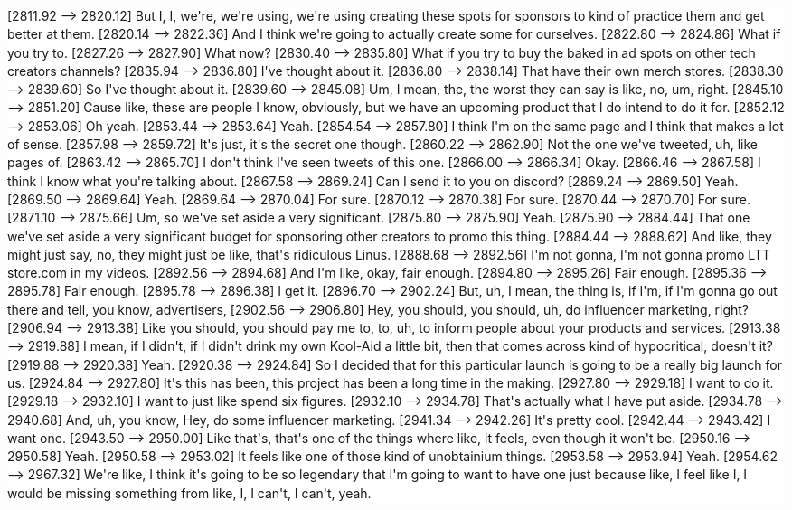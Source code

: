 [2811.92 --> 2820.12]  But I, I, we're, we're using, we're using creating these spots for sponsors to kind of practice them and get better at them.
[2820.14 --> 2822.36]  And I think we're going to actually create some for ourselves.
[2822.80 --> 2824.86]  What if you try to.
[2827.26 --> 2827.90]  What now?
[2830.40 --> 2835.80]  What if you try to buy the baked in ad spots on other tech creators channels?
[2835.94 --> 2836.80]  I've thought about it.
[2836.80 --> 2838.14]  That have their own merch stores.
[2838.30 --> 2839.60]  So I've thought about it.
[2839.60 --> 2845.08]  Um, I mean, the, the worst they can say is like, no, um, right.
[2845.10 --> 2851.20]  Cause like, these are people I know, obviously, but we have an upcoming product that I do intend to do it for.
[2852.12 --> 2853.06]  Oh yeah.
[2853.44 --> 2853.64]  Yeah.
[2854.54 --> 2857.80]  I think I'm on the same page and I think that makes a lot of sense.
[2857.98 --> 2859.72]  It's just, it's the secret one though.
[2860.22 --> 2862.90]  Not the one we've tweeted, uh, like pages of.
[2863.42 --> 2865.70]  I don't think I've seen tweets of this one.
[2866.00 --> 2866.34]  Okay.
[2866.46 --> 2867.58]  I think I know what you're talking about.
[2867.58 --> 2869.24]  Can I send it to you on discord?
[2869.24 --> 2869.50]  Yeah.
[2869.50 --> 2869.64]  Yeah.
[2869.64 --> 2870.04]  For sure.
[2870.12 --> 2870.38]  For sure.
[2870.44 --> 2870.70]  For sure.
[2871.10 --> 2875.66]  Um, so we've set aside a very significant.
[2875.80 --> 2875.90]  Yeah.
[2875.90 --> 2884.44]  That one we've set aside a very significant budget for sponsoring other creators to promo this thing.
[2884.44 --> 2888.62]  And like, they might just say, no, they might just be like, that's ridiculous Linus.
[2888.68 --> 2892.56]  I'm not gonna, I'm not gonna promo LTT store.com in my videos.
[2892.56 --> 2894.68]  And I'm like, okay, fair enough.
[2894.80 --> 2895.26]  Fair enough.
[2895.36 --> 2895.78]  Fair enough.
[2895.78 --> 2896.38]  I get it.
[2896.70 --> 2902.24]  But, uh, I mean, the thing is, if I'm, if I'm gonna go out there and tell, you know, advertisers,
[2902.56 --> 2906.80]  Hey, you should, you should, uh, do influencer marketing, right?
[2906.94 --> 2913.38]  Like you should, you should pay me to, to, uh, to inform people about your products and services.
[2913.38 --> 2919.88]  I mean, if I didn't, if I didn't drink my own Kool-Aid a little bit, then that comes across kind of hypocritical, doesn't it?
[2919.88 --> 2920.38]  Yeah.
[2920.38 --> 2924.84]  So I decided that for this particular launch is going to be a really big launch for us.
[2924.84 --> 2927.80]  It's this has been, this project has been a long time in the making.
[2927.80 --> 2929.18]  I want to do it.
[2929.18 --> 2932.10]  I want to just like spend six figures.
[2932.10 --> 2934.78]  That's actually what I have put aside.
[2934.78 --> 2940.68]  And, uh, you know, Hey, do some influencer marketing.
[2941.34 --> 2942.26]  It's pretty cool.
[2942.44 --> 2943.42]  I want one.
[2943.50 --> 2950.00]  Like that's, that's one of the things where like, it feels, even though it won't be.
[2950.16 --> 2950.58]  Yeah.
[2950.58 --> 2953.02]  It feels like one of those kind of unobtainium things.
[2953.58 --> 2953.94]  Yeah.
[2954.62 --> 2967.32]  We're like, I think it's going to be so legendary that I'm going to want to have one just because like, I feel like I, I would be missing something from like, I, I can't, I can't, yeah.